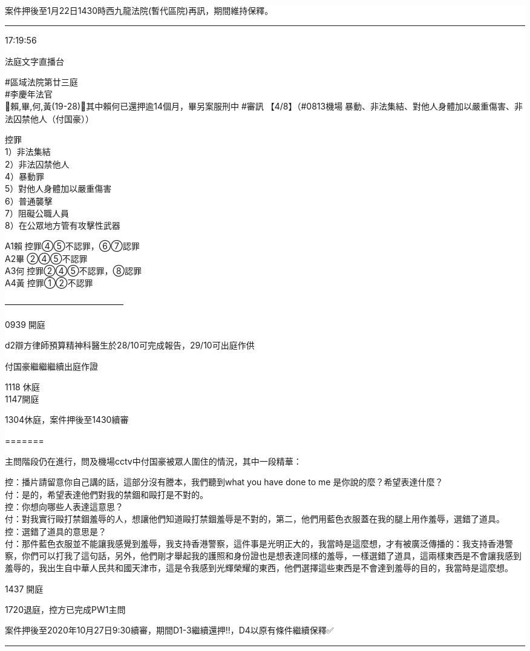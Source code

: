 案件押後至1月22日1430時西九龍法院(暫代區院)再訊，期間維持保釋。

---
    
17:19:56


法庭文字直播台 
       

\#區域法院第廿三庭  
\#李慶年法官  
👥賴,畢,何,黃(19-28)🛑其中賴何已還押逾14個月，畢另案服刑中 \#審訊 【4/8】（\#0813機場 暴動、非法集結、對他人身體加以嚴重傷害、非法囚禁他人（付国豪））  
  
控罪  
1）非法集結  
2）非法囚禁他人  
4）暴動罪  
5）對他人身體加以嚴重傷害  
6）普通襲擊  
7）阻礙公職人員  
8）在公眾地方管有攻擊性武器  
  
A1賴 控罪④⑤不認罪，⑥⑦認罪  
A2畢 ②④⑤不認罪  
A3何 控罪②④⑤不認罪，⑧認罪  
A4黃 控罪①②不認罪  
  
——————————————  
  
0939 開庭  
  
d2辯方律師預算精神科醫生於28/10可完成報告，29/10可出庭作供  
  
付国豪繼繼繼續出庭作證  
  
1118 休庭  
1147開庭  
  
1304休庭，案件押後至1430續審  
  
\=======  
  
主問階段仍在進行，問及機場cctv中付国豪被眾人圍住的情況，其中一段精華：  
  
控：播片請留意你自己講的話，這部分沒有謄本，我們聽到what you have done to me 是你說的麼？希望表達什麼？  
付：是的，希望表達他們對我的禁錮和毆打是不對的。  
控：你想向哪些人表達這意思？  
付：對我實行毆打禁錮羞辱的人，想讓他們知道毆打禁錮羞辱是不對的，第二，他們用藍色衣服蓋在我的腿上用作羞辱，選錯了道具。  
控：選錯了道具的意思是？  
付：那件藍色衣服並不能讓我感覺到羞辱，我支持香港警察，這件事是光明正大的，我當時是這麼想，才有被廣泛傳播的：我支持香港警察，你們可以打我了這句話，另外，他們剛才舉起我的護照和身份證也是想表達同樣的羞辱，一樣選錯了道具，這兩樣東西是不會讓我感到羞辱的，我出生自中華人民共和國天津市，這是令我感到光輝榮耀的東西，他們選擇這些東西是不會達到羞辱的目的，我當時是這麼想。  
  
  
1437 開庭  
  
  
1720退庭，控方已完成PW1主問  
  
案件押後至2020年10月27日9:30續審，期間D1-3繼續還押‼️，D4以原有條件繼續保釋✅

---